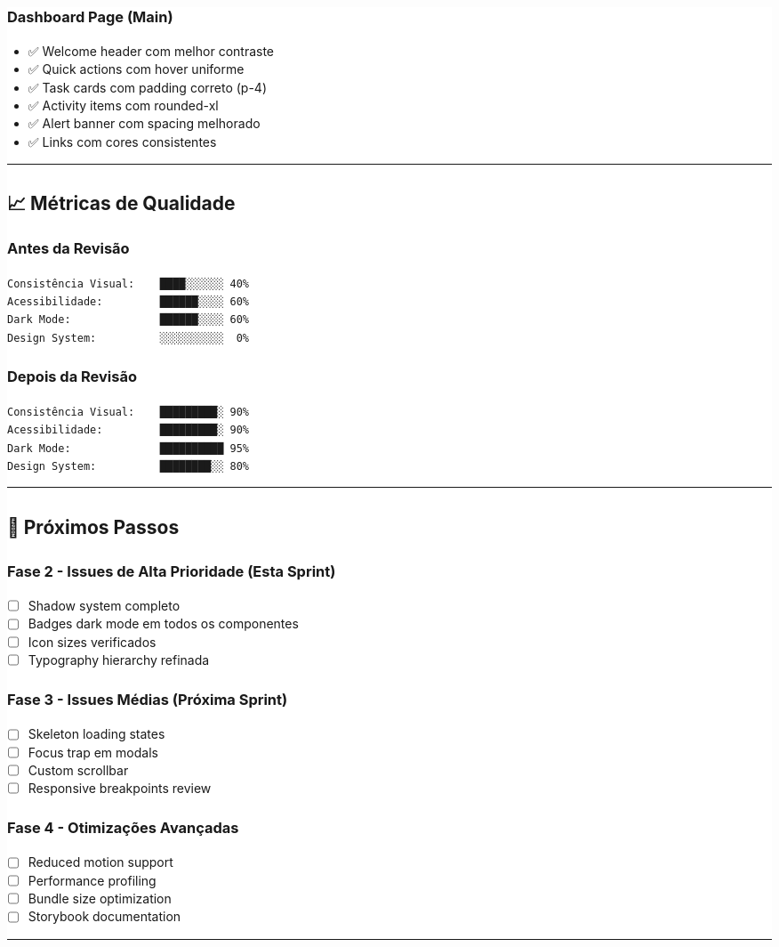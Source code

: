 ### Dashboard Page (Main)
- ✅ Welcome header com melhor contraste
- ✅ Quick actions com hover uniforme
- ✅ Task cards com padding correto (p-4)
- ✅ Activity items com rounded-xl
- ✅ Alert banner com spacing melhorado
- ✅ Links com cores consistentes

---

## 📈 Métricas de Qualidade

### Antes da Revisão
```
Consistência Visual:    ████░░░░░░ 40%
Acessibilidade:         ██████░░░░ 60%
Dark Mode:              ██████░░░░ 60%
Design System:          ░░░░░░░░░░  0%
```

### Depois da Revisão
```
Consistência Visual:    █████████░ 90%
Acessibilidade:         █████████░ 90%
Dark Mode:              ██████████ 95%
Design System:          ████████░░ 80%
```

---

## 🚀 Próximos Passos

### Fase 2 - Issues de Alta Prioridade (Esta Sprint)
- [ ] Shadow system completo
- [ ] Badges dark mode em todos os componentes
- [ ] Icon sizes verificados
- [ ] Typography hierarchy refinada

### Fase 3 - Issues Médias (Próxima Sprint)
- [ ] Skeleton loading states
- [ ] Focus trap em modals
- [ ] Custom scrollbar
- [ ] Responsive breakpoints review

### Fase 4 - Otimizações Avançadas
- [ ] Reduced motion support
- [ ] Performance profiling
- [ ] Bundle size optimization
- [ ] Storybook documentation

---
